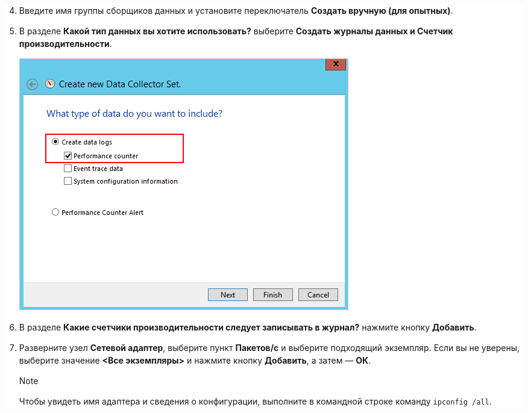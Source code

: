 4.  Введите имя группы сборщиков данных и установите переключатель **Создать вручную (для опытных)**.

5.  В разделе **Какой тип данных вы хотите использовать?** выберите **Создать журналы данных и Счетчик производительности**.

    ![Изображение окна выбора типа данных для новой группы сборщиков данных](media/ATA-traffic-estimation-5.png)

6.  В разделе **Какие счетчики производительности следует записывать в журнал?** нажмите кнопку **Добавить**.

7.  Разверните узел **Сетевой адаптер**, выберите пункт **Пакетов/с** и выберите подходящий экземпляр. Если вы не уверены, выберите значение **&lt;Все экземпляры&gt;** и нажмите кнопку **Добавить**, а затем — **ОК**.

    > [!NOTE]
    > Чтобы увидеть имя адаптера и сведения о конфигурации, выполните в командной строке команду `ipconfig /all`.
